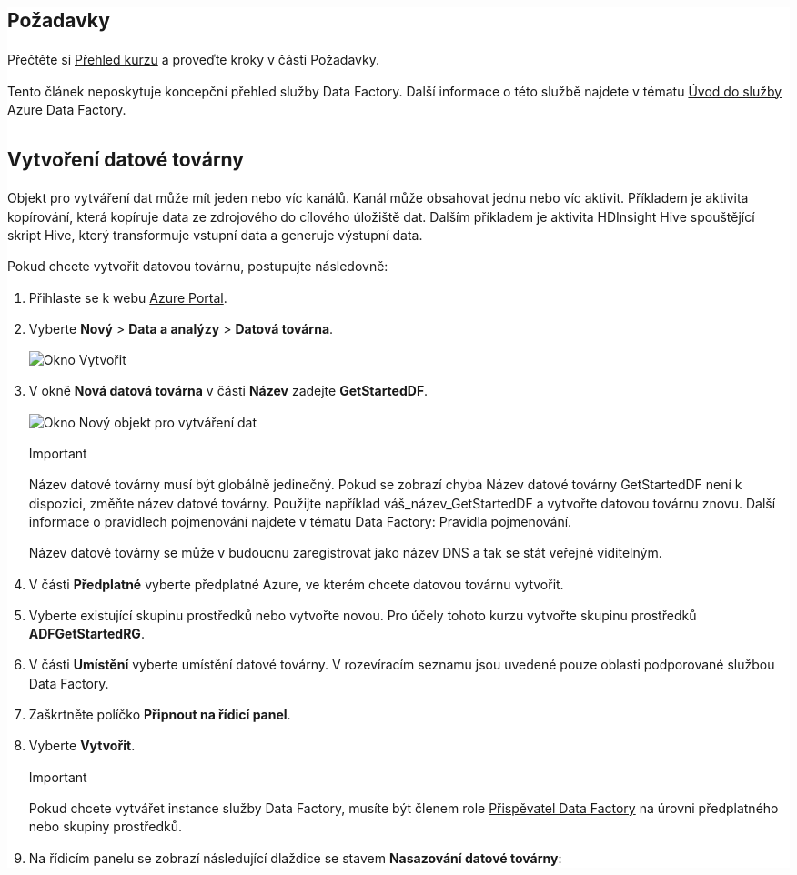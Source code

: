 ## <a name="prerequisites"></a>Požadavky
Přečtěte si [Přehled kurzu](data-factory-build-your-first-pipeline.md) a proveďte kroky v části Požadavky.

Tento článek neposkytuje koncepční přehled služby Data Factory. Další informace o této službě najdete v tématu [Úvod do služby Azure Data Factory](data-factory-introduction.md).  

## <a name="create-a-data-factory"></a>Vytvoření datové továrny
Objekt pro vytváření dat může mít jeden nebo víc kanálů. Kanál může obsahovat jednu nebo víc aktivit. Příkladem je aktivita kopírování, která kopíruje data ze zdrojového do cílového úložiště dat. Dalším příkladem je aktivita HDInsight Hive spouštějící skript Hive, který transformuje vstupní data a generuje výstupní data. 

Pokud chcete vytvořit datovou továrnu, postupujte následovně:

1. Přihlaste se k webu [Azure Portal](https://portal.azure.com/).

2. Vyberte **Nový** > **Data a analýzy** > **Datová továrna**.

   ![Okno Vytvořit](./media/data-factory-build-your-first-pipeline-using-editor/create-blade.png)

3. V okně **Nová datová továrna** v části **Název** zadejte **GetStartedDF**.

   ![Okno Nový objekt pro vytváření dat](./media/data-factory-build-your-first-pipeline-using-editor/new-data-factory-blade.png)

   > [!IMPORTANT]
   > Název datové továrny musí být globálně jedinečný. Pokud se zobrazí chyba Název datové továrny GetStartedDF není k dispozici, změňte název datové továrny. Použijte například váš_název_GetStartedDF a vytvořte datovou továrnu znovu. Další informace o pravidlech pojmenování najdete v tématu [Data Factory: Pravidla pojmenování](data-factory-naming-rules.md).
   >
   > Název datové továrny se může v budoucnu zaregistrovat jako název DNS a tak se stát veřejně viditelným.
   >
   >
4. V části **Předplatné** vyberte předplatné Azure, ve kterém chcete datovou továrnu vytvořit.

5. Vyberte existující skupinu prostředků nebo vytvořte novou. Pro účely tohoto kurzu vytvořte skupinu prostředků **ADFGetStartedRG**.

6. V části **Umístění** vyberte umístění datové továrny. V rozevíracím seznamu jsou uvedené pouze oblasti podporované službou Data Factory.

7. Zaškrtněte políčko **Připnout na řídicí panel**.

8. Vyberte **Vytvořit**.

   > [!IMPORTANT]
   > Pokud chcete vytvářet instance služby Data Factory, musíte být členem role [Přispěvatel Data Factory](../../active-directory/role-based-access-built-in-roles.md#data-factory-contributor) na úrovni předplatného nebo skupiny prostředků.
   >
   >
9. Na řídicím panelu se zobrazí následující dlaždice se stavem **Nasazování datové továrny**:    
